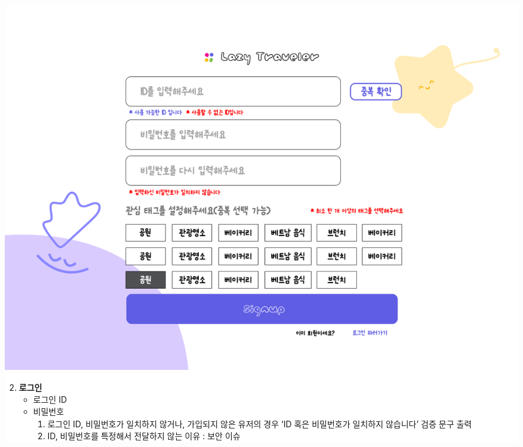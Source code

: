 ![회원가입](assets/회원가입.png)

2. **로그인**
   - 로그인 ID
   - 비밀번호
      1. 로그인 ID, 비밀번호가 일치하지 않거나, 가입되지 않은 유저의 경우 ‘ID 혹은 비밀번호가 일치하지 않습니다’ 검증 문구 출력
      2. ID, 비밀번호를 특정해서 전달하지 않는 이유 : 보안 이슈